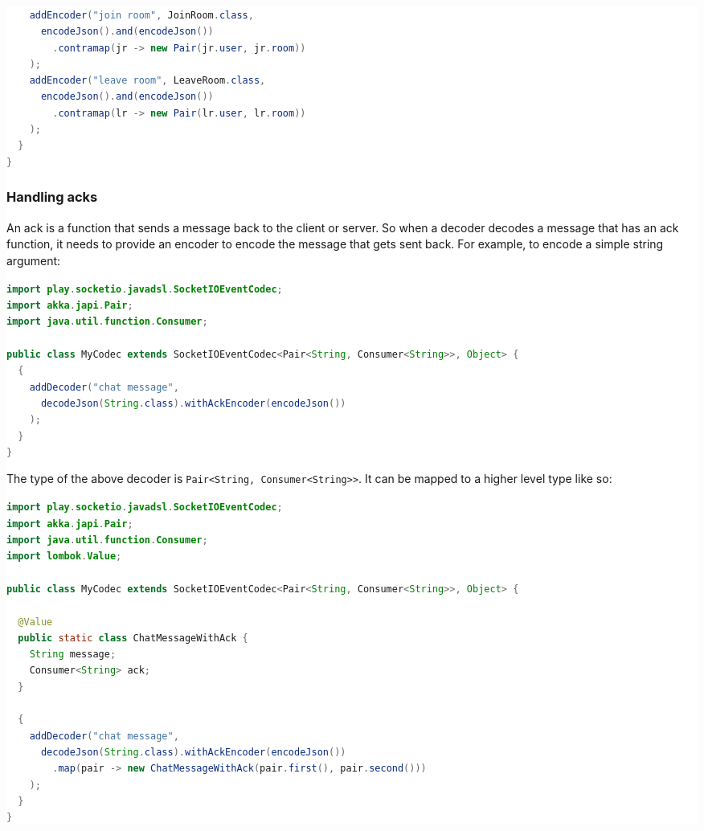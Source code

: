 ```java
    addEncoder("join room", JoinRoom.class, 
      encodeJson().and(encodeJson())
        .contramap(jr -> new Pair(jr.user, jr.room))
    );
    addEncoder("leave room", LeaveRoom.class, 
      encodeJson().and(encodeJson())
        .contramap(lr -> new Pair(lr.user, lr.room))
    );
  }
}
```

### Handling acks

An ack is a function that sends a message back to the client or server. So when a decoder decodes a message that has an ack function, it needs to provide an encoder to encode the message that gets sent back. For example, to encode a simple string argument:

```java
import play.socketio.javadsl.SocketIOEventCodec;
import akka.japi.Pair;
import java.util.function.Consumer;

public class MyCodec extends SocketIOEventCodec<Pair<String, Consumer<String>>, Object> {
  {
    addDecoder("chat message", 
      decodeJson(String.class).withAckEncoder(encodeJson())
    );
  }
}
```

The type of the above decoder is `Pair<String, Consumer<String>>`. It can be mapped to a higher level type like so:

```java
import play.socketio.javadsl.SocketIOEventCodec;
import akka.japi.Pair;
import java.util.function.Consumer;
import lombok.Value;

public class MyCodec extends SocketIOEventCodec<Pair<String, Consumer<String>>, Object> {
  
  @Value
  public static class ChatMessageWithAck {
    String message;
    Consumer<String> ack;
  }
  
  {
    addDecoder("chat message", 
      decodeJson(String.class).withAckEncoder(encodeJson())
        .map(pair -> new ChatMessageWithAck(pair.first(), pair.second()))
    );
  }
}
```
